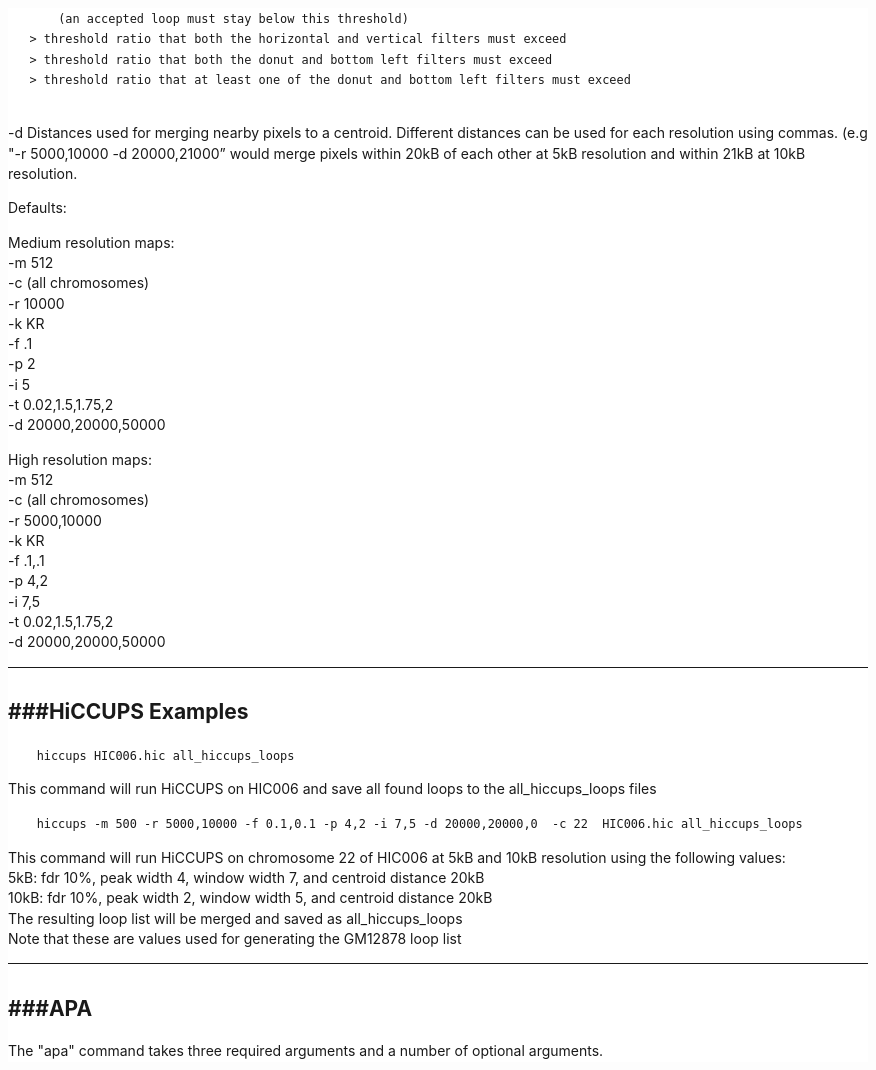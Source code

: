            (an accepted loop must stay below this threshold)
       > threshold ratio that both the horizontal and vertical filters must exceed
       > threshold ratio that both the donut and bottom left filters must exceed
       > threshold ratio that at least one of the donut and bottom left filters must exceed
   <br>-d <ints> Distances used for merging nearby pixels to a centroid. Different distances can be used for each
       resolution using commas. (e.g "-r 5000,10000 -d 20000,21000” would merge pixels within 20kB of each 
       other at 5kB resolution and within 21kB at 10kB resolution.

Defaults:

  Medium resolution maps:<br>
   -m 512<br>
   -c (all chromosomes)<br>
   -r 10000<br>
   -k KR<br>
   -f .1<br>
   -p 2<br>
   -i 5<br>
   -t 0.02,1.5,1.75,2<br>
   -d 20000,20000,50000<br>

  High resolution maps:<br>
   -m 512<br>
   -c (all chromosomes)<br>
   -r 5000,10000<br>
   -k KR<br>
   -f .1,.1<br>
   -p 4,2<br>
   -i 7,5<br>
   -t 0.02,1.5,1.75,2<br>
   -d 20000,20000,50000

----------------
###HiCCUPS Examples
----------------

		hiccups HIC006.hic all_hiccups_loops
This command will run HiCCUPS on HIC006 and save all found loops to the all_hiccups_loops files

		hiccups -m 500 -r 5000,10000 -f 0.1,0.1 -p 4,2 -i 7,5 -d 20000,20000,0  -c 22  HIC006.hic all_hiccups_loops
This command will run HiCCUPS on chromosome 22 of HIC006 at 5kB and 10kB resolution using the following values:<br>
5kB: fdr 10%, peak width 4, window width 7, and centroid distance 20kB<br>
10kB: fdr 10%, peak width 2, window width 5, and centroid distance 20kB<br>
The resulting loop list will be merged and saved as all_hiccups_loops<br>
Note that these are values used for generating the GM12878 loop list

---
###APA
---
The "apa" command takes three required arguments and a number of optional
arguments.
